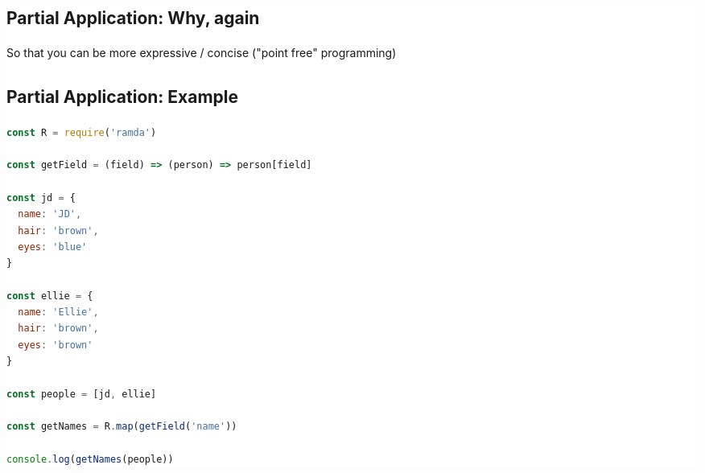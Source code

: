 






























## Partial Application: Why, again

So that you can be more expressive / concise ("point free" programming)

































## Partial Application: Example

```javascript
const R = require('ramda')

const getField = (field) => (person) => person[field]

const jd = {
  name: 'JD',
  hair: 'brown',
  eyes: 'blue'
}

const ellie = {
  name: 'Ellie',
  hair: 'brown',
  eyes: 'brown'
}

const people = [jd, ellie]

const getNames = R.map(getField('name'))

console.log(getNames(people))
```